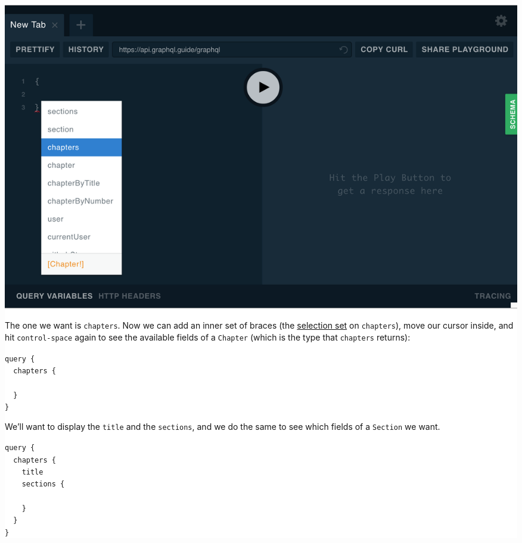 ![Playground with query suggestions](/img/play-suggestions.png)

The one we want is `chapters`. Now we can add an inner set of braces (the
[selection set](2.md#selection-sets) on `chapters`), move our cursor inside, and hit `control-space` again to see the available fields of a `Chapter` (which is the type that `chapters` returns):

```gql
query {
  chapters {

  }
}
```

We’ll want to display the `title` and the `sections`, and we do the same to see
which fields of a `Section` we want.

```gql
query {
  chapters {
    title
    sections {

    }
  }
}
```
